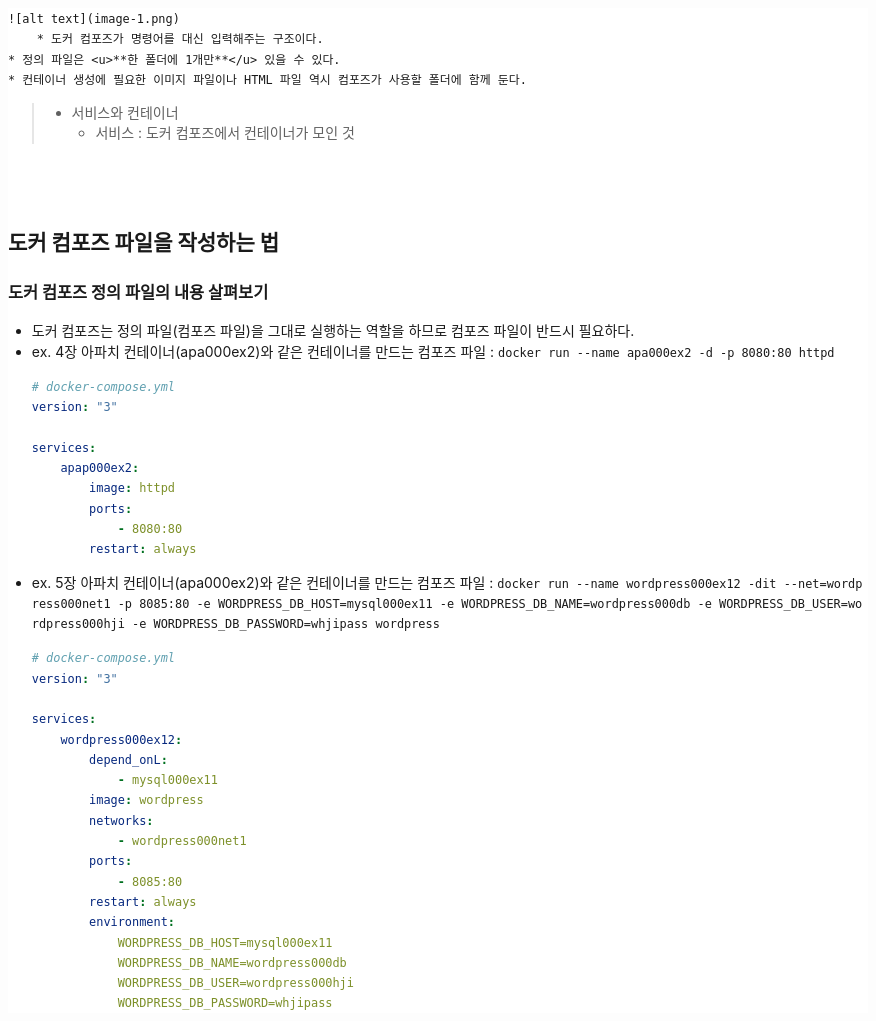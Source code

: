     ![alt text](image-1.png)
        * 도커 컴포즈가 명령어를 대신 입력해주는 구조이다.
    * 정의 파일은 <u>**한 폴더에 1개만**</u> 있을 수 있다.
    * 컨테이너 생성에 필요한 이미지 파일이나 HTML 파일 역시 컴포즈가 사용할 폴더에 함께 둔다.

> * 서비스와 컨테이너
>   * 서비스 : 도커 컴포즈에서 컨테이너가 모인 것

<br/><br/>

## 도커 컴포즈 파일을 작성하는 법
### 도커 컴포즈 정의 파일의 내용 살펴보기
* 도커 컴포즈는 정의 파일(컴포즈 파일)을 그대로 실행하는 역할을 하므로 컴포즈 파일이 반드시 필요하다.
* ex. 4장 아파치 컨테이너(apa000ex2)와 같은 컨테이너를 만드는 컴포즈 파일 : ```docker run --name apa000ex2 -d -p 8080:80 httpd```
    ```yml
    # docker-compose.yml
    version: "3"

    services:
        apap000ex2:
            image: httpd
            ports:
                - 8080:80
            restart: always
    ```
* ex. 5장 아파치 컨테이너(apa000ex2)와 같은 컨테이너를 만드는 컴포즈 파일 : ```docker run --name wordpress000ex12 -dit --net=wordpress000net1 -p 8085:80 -e WORDPRESS_DB_HOST=mysql000ex11 -e WORDPRESS_DB_NAME=wordpress000db -e WORDPRESS_DB_USER=wordpress000hji -e WORDPRESS_DB_PASSWORD=whjipass wordpress```
    ```yml
    # docker-compose.yml
    version: "3"

    services:
        wordpress000ex12:
            depend_onL:
                - mysql000ex11
            image: wordpress
            networks:
                - wordpress000net1
            ports:
                - 8085:80
            restart: always
            environment:
                WORDPRESS_DB_HOST=mysql000ex11
                WORDPRESS_DB_NAME=wordpress000db
                WORDPRESS_DB_USER=wordpress000hji
                WORDPRESS_DB_PASSWORD=whjipass
    ```
